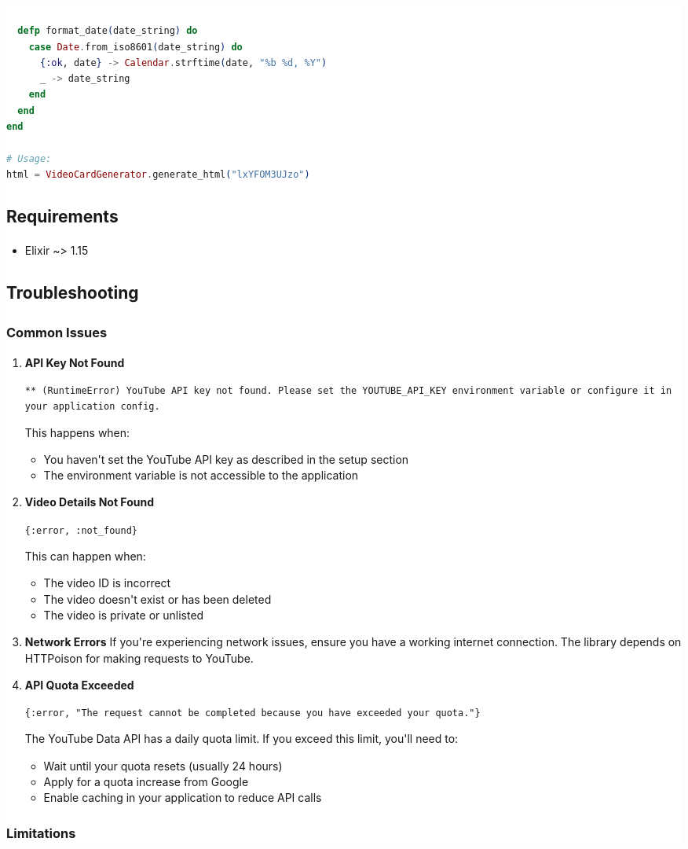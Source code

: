```elixir
  
  defp format_date(date_string) do
    case Date.from_iso8601(date_string) do
      {:ok, date} -> Calendar.strftime(date, "%b %d, %Y")
      _ -> date_string
    end
  end
end

# Usage:
html = VideoCardGenerator.generate_html("lxYFOM3UJzo")
```

## Requirements

- Elixir ~> 1.15

## Troubleshooting

### Common Issues

1. **API Key Not Found**
   ```
   ** (RuntimeError) YouTube API key not found. Please set the YOUTUBE_API_KEY environment variable or configure it in your application config.
   ```
   This happens when:
   - You haven't set the YouTube API key as described in the setup section
   - The environment variable is not accessible to the application
   
2. **Video Details Not Found**
   ```
   {:error, :not_found}
   ```
   This can happen when:
   - The video ID is incorrect
   - The video doesn't exist or has been deleted
   - The video is private or unlisted
   
3. **Network Errors**
   If you're experiencing network issues, ensure you have a working internet connection. The library depends on HTTPoison for making requests to YouTube.
   
4. **API Quota Exceeded**
   ```
   {:error, "The request cannot be completed because you have exceeded your quota."}
   ```
   The YouTube Data API has a daily quota limit. If you exceed this limit, you'll need to:
   - Wait until your quota resets (usually 24 hours)
   - Apply for a quota increase from Google
   - Enable caching in your application to reduce API calls

### Limitations
